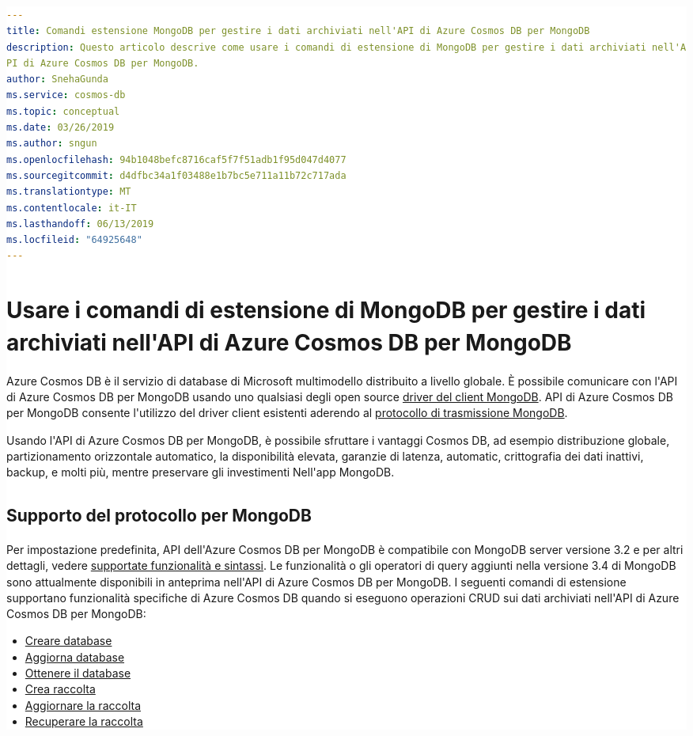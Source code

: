 ```yaml
---
title: Comandi estensione MongoDB per gestire i dati archiviati nell'API di Azure Cosmos DB per MongoDB
description: Questo articolo descrive come usare i comandi di estensione di MongoDB per gestire i dati archiviati nell'API di Azure Cosmos DB per MongoDB.
author: SnehaGunda
ms.service: cosmos-db
ms.topic: conceptual
ms.date: 03/26/2019
ms.author: sngun
ms.openlocfilehash: 94b1048befc8716caf5f7f51adb1f95d047d4077
ms.sourcegitcommit: d4dfbc34a1f03488e1b7bc5e711a11b72c717ada
ms.translationtype: MT
ms.contentlocale: it-IT
ms.lasthandoff: 06/13/2019
ms.locfileid: "64925648"
---
```

# <a name="use-mongodb-extension-commands-to-manage-data-stored-in-azure-cosmos-dbs-api-for-mongodb"></a>Usare i comandi di estensione di MongoDB per gestire i dati archiviati nell'API di Azure Cosmos DB per MongoDB 

Azure Cosmos DB è il servizio di database di Microsoft multimodello distribuito a livello globale. È possibile comunicare con l'API di Azure Cosmos DB per MongoDB usando uno qualsiasi degli open source [driver del client MongoDB](https://docs.mongodb.org/ecosystem/drivers). API di Azure Cosmos DB per MongoDB consente l'utilizzo del driver client esistenti aderendo al [protocollo di trasmissione MongoDB](https://docs.mongodb.org/manual/reference/mongodb-wire-protocol).

Usando l'API di Azure Cosmos DB per MongoDB, è possibile sfruttare i vantaggi Cosmos DB, ad esempio distribuzione globale, partizionamento orizzontale automatico, la disponibilità elevata, garanzie di latenza, automatic, crittografia dei dati inattivi, backup, e molti più, mentre preservare gli investimenti Nell'app MongoDB.

## <a name="mongodb-protocol-support"></a>Supporto del protocollo per MongoDB

Per impostazione predefinita, API dell'Azure Cosmos DB per MongoDB è compatibile con MongoDB server versione 3.2 e per altri dettagli, vedere [supportate funzionalità e sintassi](mongodb-feature-support.md). Le funzionalità o gli operatori di query aggiunti nella versione 3.4 di MongoDB sono attualmente disponibili in anteprima nell'API di Azure Cosmos DB per MongoDB. I seguenti comandi di estensione supportano funzionalità specifiche di Azure Cosmos DB quando si eseguono operazioni CRUD sui dati archiviati nell'API di Azure Cosmos DB per MongoDB:

* [Creare database](#create-database)
* [Aggiorna database](#update-database)
* [Ottenere il database](#get-database)
* [Crea raccolta](#create-collection)
* [Aggiornare la raccolta](#update-collection)
* [Recuperare la raccolta](#get-collection)
